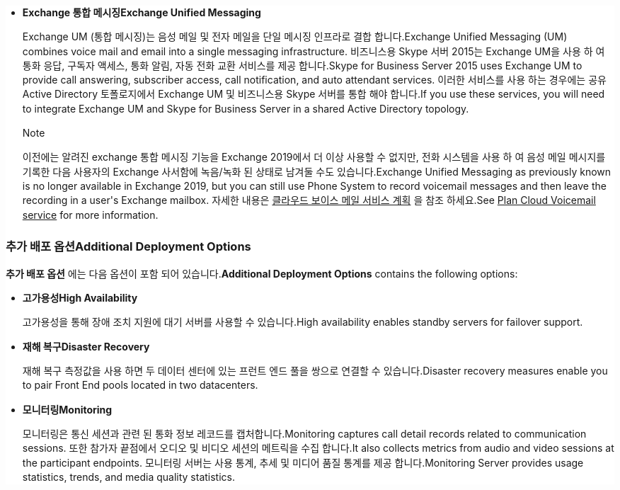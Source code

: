 - <span data-ttu-id="00972-159">**Exchange 통합 메시징**</span><span class="sxs-lookup"><span data-stu-id="00972-159">**Exchange Unified Messaging**</span></span>
    
    <span data-ttu-id="00972-160">Exchange UM (통합 메시징)는 음성 메일 및 전자 메일을 단일 메시징 인프라로 결합 합니다.</span><span class="sxs-lookup"><span data-stu-id="00972-160">Exchange Unified Messaging (UM) combines voice mail and email into a single messaging infrastructure.</span></span> <span data-ttu-id="00972-161">비즈니스용 Skype 서버 2015는 Exchange UM을 사용 하 여 통화 응답, 구독자 액세스, 통화 알림, 자동 전화 교환 서비스를 제공 합니다.</span><span class="sxs-lookup"><span data-stu-id="00972-161">Skype for Business Server 2015 uses Exchange UM to provide call answering, subscriber access, call notification, and auto attendant services.</span></span> <span data-ttu-id="00972-162">이러한 서비스를 사용 하는 경우에는 공유 Active Directory 토폴로지에서 Exchange UM 및 비즈니스용 Skype 서버를 통합 해야 합니다.</span><span class="sxs-lookup"><span data-stu-id="00972-162">If you use these services, you will need to integrate Exchange UM and Skype for Business Server in a shared Active Directory topology.</span></span>

    > [!NOTE]
    > <span data-ttu-id="00972-163">이전에는 알려진 exchange 통합 메시징 기능을 Exchange 2019에서 더 이상 사용할 수 없지만, 전화 시스템을 사용 하 여 음성 메일 메시지를 기록한 다음 사용자의 Exchange 사서함에 녹음/녹화 된 상태로 남겨둘 수도 있습니다.</span><span class="sxs-lookup"><span data-stu-id="00972-163">Exchange Unified Messaging as previously known is no longer available in Exchange 2019, but you can still use Phone System to record voicemail messages and then leave the recording in a user's Exchange mailbox.</span></span> <span data-ttu-id="00972-164">자세한 내용은 [클라우드 보이스 메일 서비스 계획](../../../../sfbhybrid/hybrid/plan-cloud-voicemail.md) 을 참조 하세요.</span><span class="sxs-lookup"><span data-stu-id="00972-164">See [Plan Cloud Voicemail service](../../../../sfbhybrid/hybrid/plan-cloud-voicemail.md) for more information.</span></span>
    
### <a name="additional-deployment-options"></a><span data-ttu-id="00972-165">추가 배포 옵션</span><span class="sxs-lookup"><span data-stu-id="00972-165">Additional Deployment Options</span></span>

 <span data-ttu-id="00972-166">**추가 배포 옵션** 에는 다음 옵션이 포함 되어 있습니다.</span><span class="sxs-lookup"><span data-stu-id="00972-166">**Additional Deployment Options** contains the following options:</span></span>
  
- <span data-ttu-id="00972-167">**고가용성**</span><span class="sxs-lookup"><span data-stu-id="00972-167">**High Availability**</span></span>
    
    <span data-ttu-id="00972-168">고가용성을 통해 장애 조치 지원에 대기 서버를 사용할 수 있습니다.</span><span class="sxs-lookup"><span data-stu-id="00972-168">High availability enables standby servers for failover support.</span></span>
    
- <span data-ttu-id="00972-169">**재해 복구**</span><span class="sxs-lookup"><span data-stu-id="00972-169">**Disaster Recovery**</span></span>
    
    <span data-ttu-id="00972-170">재해 복구 측정값을 사용 하면 두 데이터 센터에 있는 프런트 엔드 풀을 쌍으로 연결할 수 있습니다.</span><span class="sxs-lookup"><span data-stu-id="00972-170">Disaster recovery measures enable you to pair Front End pools located in two datacenters.</span></span>
    
- <span data-ttu-id="00972-171">**모니터링**</span><span class="sxs-lookup"><span data-stu-id="00972-171">**Monitoring**</span></span>
    
    <span data-ttu-id="00972-172">모니터링은 통신 세션과 관련 된 통화 정보 레코드를 캡처합니다.</span><span class="sxs-lookup"><span data-stu-id="00972-172">Monitoring captures call detail records related to communication sessions.</span></span> <span data-ttu-id="00972-173">또한 참가자 끝점에서 오디오 및 비디오 세션의 메트릭을 수집 합니다.</span><span class="sxs-lookup"><span data-stu-id="00972-173">It also collects metrics from audio and video sessions at the participant endpoints.</span></span> <span data-ttu-id="00972-174">모니터링 서버는 사용 통계, 추세 및 미디어 품질 통계를 제공 합니다.</span><span class="sxs-lookup"><span data-stu-id="00972-174">Monitoring Server provides usage statistics, trends, and media quality statistics.</span></span>
    